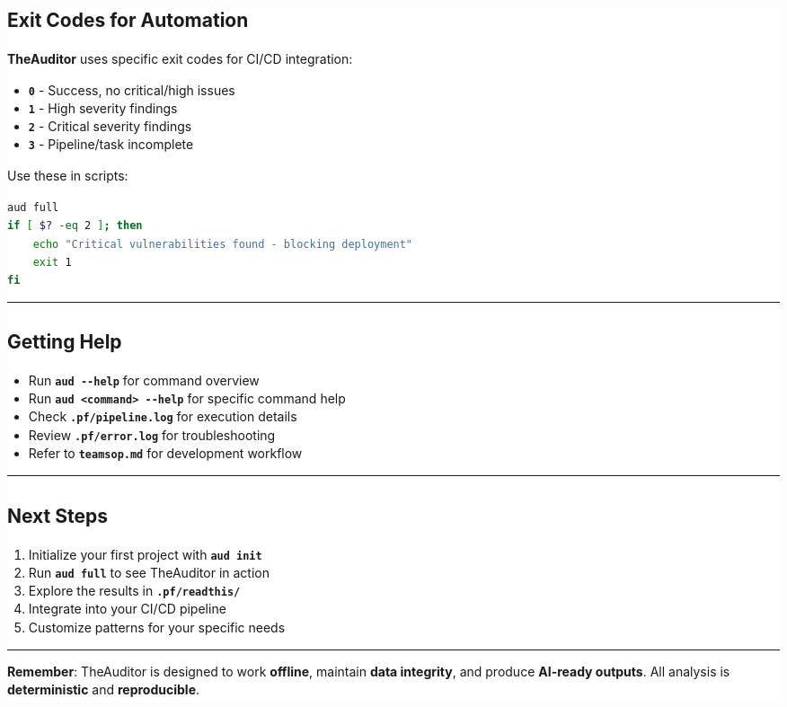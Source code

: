 
## Exit Codes for Automation

**TheAuditor** uses specific exit codes for CI/CD integration:

- **`0`** - Success, no critical/high issues
- **`1`** - High severity findings
- **`2`** - Critical severity findings  
- **`3`** - Pipeline/task incomplete

Use these in scripts:
```bash
aud full
if [ $? -eq 2 ]; then
    echo "Critical vulnerabilities found - blocking deployment"
    exit 1
fi
```

---

## Getting Help

- Run **`aud --help`** for command overview
- Run **`aud <command> --help`** for specific command help
- Check **`.pf/pipeline.log`** for execution details
- Review **`.pf/error.log`** for troubleshooting
- Refer to **`teamsop.md`** for development workflow

---

## Next Steps

1. Initialize your first project with **`aud init`**
2. Run **`aud full`** to see TheAuditor in action
3. Explore the results in **`.pf/readthis/`**
4. Integrate into your CI/CD pipeline
5. Customize patterns for your specific needs

---

**Remember**: TheAuditor is designed to work **offline**, maintain **data integrity**, and produce **AI-ready outputs**. All analysis is **deterministic** and **reproducible**.